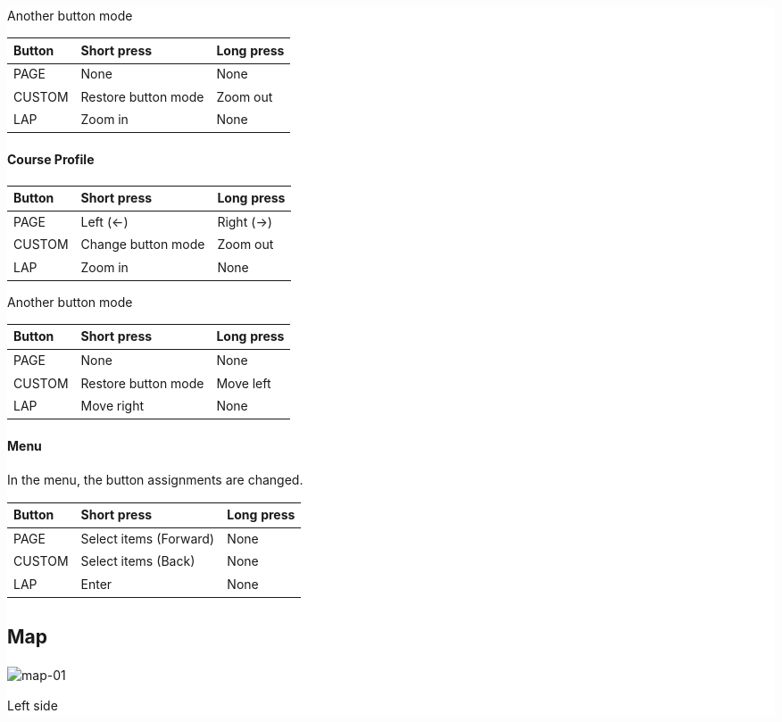 Another button mode

| Button | Short press | Long press |
|:-|:-|:-|
| PAGE | None | None  |
| CUSTOM | Restore button mode| Zoom out |
| LAP | Zoom in | None |

#### Course Profile

| Button | Short press | Long press |
|:-|:-|:-|
| PAGE | Left (<-) | Right (->) |
| CUSTOM | Change button mode | Zoom out |
| LAP | Zoom in | None |

Another button mode

| Button | Short press | Long press |
|:-|:-|:-|
| PAGE | None | None  |
| CUSTOM | Restore button mode| Move left |
| LAP | Move right | None |

#### Menu

In the menu, the button assignments are changed.

| Button | Short press | Long press |
|:-|:-|:-|
| PAGE | Select items (Forward) | None |
| CUSTOM | Select items (Back) | None |
| LAP | Enter | None |

## Map

<img width="400" alt="map-01" src="https://user-images.githubusercontent.com/12926652/206341071-5f9bee00-d959-489b-832a-9b4bf7fe2279.png">

Left side
